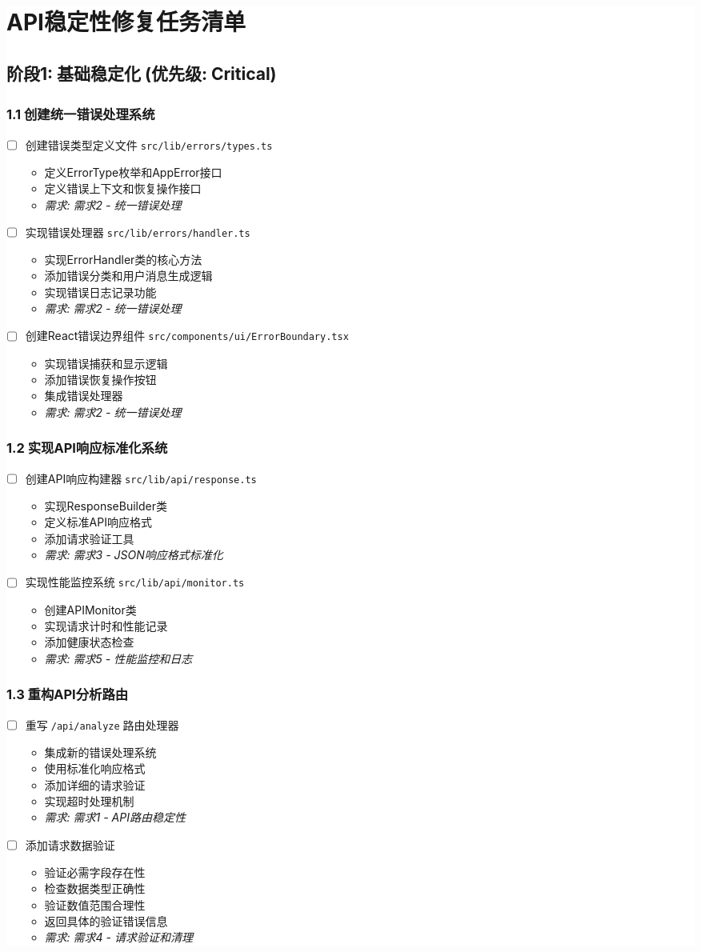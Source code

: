 # API稳定性修复任务清单

## 阶段1: 基础稳定化 (优先级: Critical)

### 1.1 创建统一错误处理系统
- [ ] 创建错误类型定义文件 `src/lib/errors/types.ts`
  - 定义ErrorType枚举和AppError接口
  - 定义错误上下文和恢复操作接口
  - _需求: 需求2 - 统一错误处理_

- [ ] 实现错误处理器 `src/lib/errors/handler.ts`
  - 实现ErrorHandler类的核心方法
  - 添加错误分类和用户消息生成逻辑
  - 实现错误日志记录功能
  - _需求: 需求2 - 统一错误处理_

- [ ] 创建React错误边界组件 `src/components/ui/ErrorBoundary.tsx`
  - 实现错误捕获和显示逻辑
  - 添加错误恢复操作按钮
  - 集成错误处理器
  - _需求: 需求2 - 统一错误处理_

### 1.2 实现API响应标准化系统
- [ ] 创建API响应构建器 `src/lib/api/response.ts`
  - 实现ResponseBuilder类
  - 定义标准API响应格式
  - 添加请求验证工具
  - _需求: 需求3 - JSON响应格式标准化_

- [ ] 实现性能监控系统 `src/lib/api/monitor.ts`
  - 创建APIMonitor类
  - 实现请求计时和性能记录
  - 添加健康状态检查
  - _需求: 需求5 - 性能监控和日志_

### 1.3 重构API分析路由
- [ ] 重写 `/api/analyze` 路由处理器
  - 集成新的错误处理系统
  - 使用标准化响应格式
  - 添加详细的请求验证
  - 实现超时处理机制
  - _需求: 需求1 - API路由稳定性_

- [ ] 添加请求数据验证
  - 验证必需字段存在性
  - 检查数据类型正确性
  - 验证数值范围合理性
  - 返回具体的验证错误信息
  - _需求: 需求4 - 请求验证和清理_
